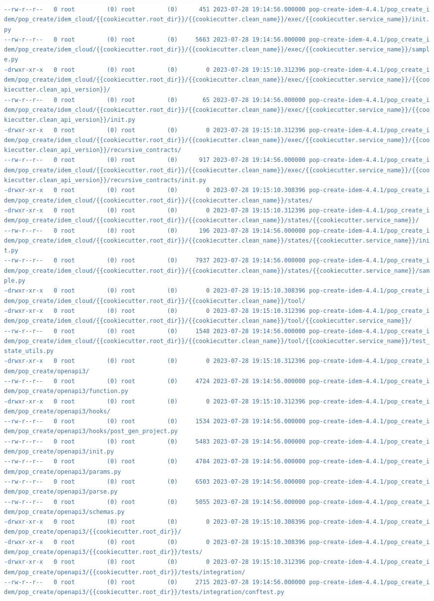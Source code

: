 ```diff
--rw-r--r--   0 root         (0) root         (0)      451 2023-07-28 19:14:56.000000 pop-create-idem-4.4.1/pop_create_idem/pop_create/idem_cloud/{{cookiecutter.root_dir}}/{{cookiecutter.clean_name}}/exec/{{cookiecutter.service_name}}/init.py
--rw-r--r--   0 root         (0) root         (0)     5663 2023-07-28 19:14:56.000000 pop-create-idem-4.4.1/pop_create_idem/pop_create/idem_cloud/{{cookiecutter.root_dir}}/{{cookiecutter.clean_name}}/exec/{{cookiecutter.service_name}}/sample.py
-drwxr-xr-x   0 root         (0) root         (0)        0 2023-07-28 19:15:10.312396 pop-create-idem-4.4.1/pop_create_idem/pop_create/idem_cloud/{{cookiecutter.root_dir}}/{{cookiecutter.clean_name}}/exec/{{cookiecutter.service_name}}/{{cookiecutter.clean_api_version}}/
--rw-r--r--   0 root         (0) root         (0)       65 2023-07-28 19:14:56.000000 pop-create-idem-4.4.1/pop_create_idem/pop_create/idem_cloud/{{cookiecutter.root_dir}}/{{cookiecutter.clean_name}}/exec/{{cookiecutter.service_name}}/{{cookiecutter.clean_api_version}}/init.py
-drwxr-xr-x   0 root         (0) root         (0)        0 2023-07-28 19:15:10.312396 pop-create-idem-4.4.1/pop_create_idem/pop_create/idem_cloud/{{cookiecutter.root_dir}}/{{cookiecutter.clean_name}}/exec/{{cookiecutter.service_name}}/{{cookiecutter.clean_api_version}}/recursive_contracts/
--rw-r--r--   0 root         (0) root         (0)      917 2023-07-28 19:14:56.000000 pop-create-idem-4.4.1/pop_create_idem/pop_create/idem_cloud/{{cookiecutter.root_dir}}/{{cookiecutter.clean_name}}/exec/{{cookiecutter.service_name}}/{{cookiecutter.clean_api_version}}/recursive_contracts/init.py
-drwxr-xr-x   0 root         (0) root         (0)        0 2023-07-28 19:15:10.308396 pop-create-idem-4.4.1/pop_create_idem/pop_create/idem_cloud/{{cookiecutter.root_dir}}/{{cookiecutter.clean_name}}/states/
-drwxr-xr-x   0 root         (0) root         (0)        0 2023-07-28 19:15:10.312396 pop-create-idem-4.4.1/pop_create_idem/pop_create/idem_cloud/{{cookiecutter.root_dir}}/{{cookiecutter.clean_name}}/states/{{cookiecutter.service_name}}/
--rw-r--r--   0 root         (0) root         (0)      196 2023-07-28 19:14:56.000000 pop-create-idem-4.4.1/pop_create_idem/pop_create/idem_cloud/{{cookiecutter.root_dir}}/{{cookiecutter.clean_name}}/states/{{cookiecutter.service_name}}/init.py
--rw-r--r--   0 root         (0) root         (0)     7937 2023-07-28 19:14:56.000000 pop-create-idem-4.4.1/pop_create_idem/pop_create/idem_cloud/{{cookiecutter.root_dir}}/{{cookiecutter.clean_name}}/states/{{cookiecutter.service_name}}/sample.py
-drwxr-xr-x   0 root         (0) root         (0)        0 2023-07-28 19:15:10.308396 pop-create-idem-4.4.1/pop_create_idem/pop_create/idem_cloud/{{cookiecutter.root_dir}}/{{cookiecutter.clean_name}}/tool/
-drwxr-xr-x   0 root         (0) root         (0)        0 2023-07-28 19:15:10.312396 pop-create-idem-4.4.1/pop_create_idem/pop_create/idem_cloud/{{cookiecutter.root_dir}}/{{cookiecutter.clean_name}}/tool/{{cookiecutter.service_name}}/
--rw-r--r--   0 root         (0) root         (0)     1548 2023-07-28 19:14:56.000000 pop-create-idem-4.4.1/pop_create_idem/pop_create/idem_cloud/{{cookiecutter.root_dir}}/{{cookiecutter.clean_name}}/tool/{{cookiecutter.service_name}}/test_state_utils.py
-drwxr-xr-x   0 root         (0) root         (0)        0 2023-07-28 19:15:10.312396 pop-create-idem-4.4.1/pop_create_idem/pop_create/openapi3/
--rw-r--r--   0 root         (0) root         (0)     4724 2023-07-28 19:14:56.000000 pop-create-idem-4.4.1/pop_create_idem/pop_create/openapi3/function.py
-drwxr-xr-x   0 root         (0) root         (0)        0 2023-07-28 19:15:10.312396 pop-create-idem-4.4.1/pop_create_idem/pop_create/openapi3/hooks/
--rw-r--r--   0 root         (0) root         (0)     1534 2023-07-28 19:14:56.000000 pop-create-idem-4.4.1/pop_create_idem/pop_create/openapi3/hooks/post_gen_project.py
--rw-r--r--   0 root         (0) root         (0)     5483 2023-07-28 19:14:56.000000 pop-create-idem-4.4.1/pop_create_idem/pop_create/openapi3/init.py
--rw-r--r--   0 root         (0) root         (0)     4784 2023-07-28 19:14:56.000000 pop-create-idem-4.4.1/pop_create_idem/pop_create/openapi3/params.py
--rw-r--r--   0 root         (0) root         (0)     6503 2023-07-28 19:14:56.000000 pop-create-idem-4.4.1/pop_create_idem/pop_create/openapi3/parse.py
--rw-r--r--   0 root         (0) root         (0)     5055 2023-07-28 19:14:56.000000 pop-create-idem-4.4.1/pop_create_idem/pop_create/openapi3/schemas.py
-drwxr-xr-x   0 root         (0) root         (0)        0 2023-07-28 19:15:10.308396 pop-create-idem-4.4.1/pop_create_idem/pop_create/openapi3/{{cookiecutter.root_dir}}/
-drwxr-xr-x   0 root         (0) root         (0)        0 2023-07-28 19:15:10.308396 pop-create-idem-4.4.1/pop_create_idem/pop_create/openapi3/{{cookiecutter.root_dir}}/tests/
-drwxr-xr-x   0 root         (0) root         (0)        0 2023-07-28 19:15:10.312396 pop-create-idem-4.4.1/pop_create_idem/pop_create/openapi3/{{cookiecutter.root_dir}}/tests/integration/
--rw-r--r--   0 root         (0) root         (0)     2715 2023-07-28 19:14:56.000000 pop-create-idem-4.4.1/pop_create_idem/pop_create/openapi3/{{cookiecutter.root_dir}}/tests/integration/conftest.py
```